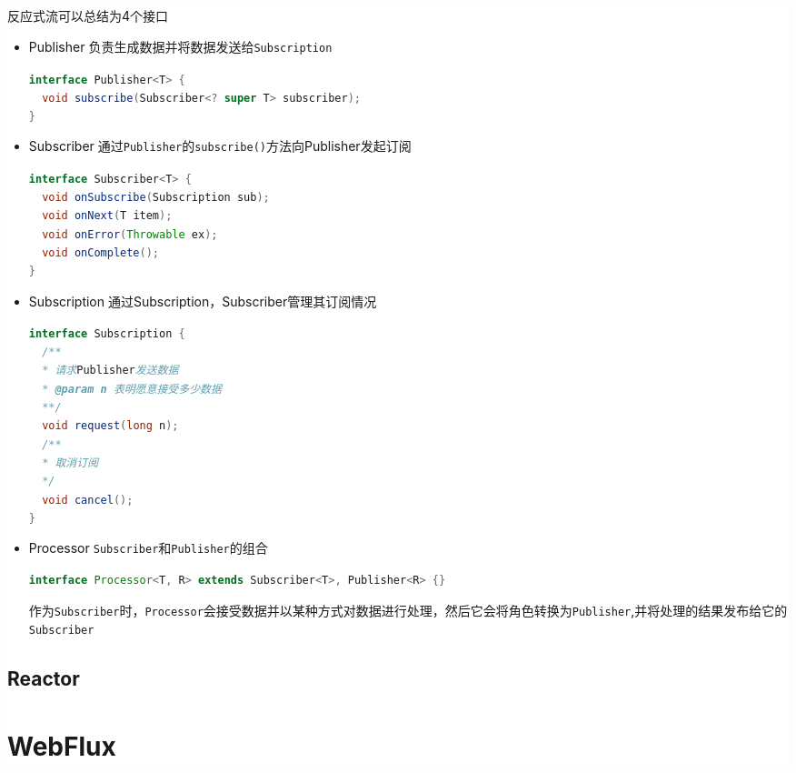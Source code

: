 反应式流可以总结为4个接口

* Publisher 负责生成数据并将数据发送给`Subscription`

  ```java
  interface Publisher<T> {
    void subscribe(Subscriber<? super T> subscriber);
  }
  ```

* Subscriber 通过`Publisher`的`subscribe()`方法向Publisher发起订阅

  ```java
  interface Subscriber<T> {
    void onSubscribe(Subscription sub);
    void onNext(T item);
    void onError(Throwable ex);
    void onComplete();
  }
  ```

* Subscription 通过Subscription，Subscriber管理其订阅情况

  ```java
  interface Subscription {
    /**
    * 请求Publisher发送数据
    * @param n 表明愿意接受多少数据
    **/
    void request(long n);
    /**
    * 取消订阅
    */
    void cancel();
  }
  ```

* Processor `Subscriber`和`Publisher`的组合

  ```java
  interface Processor<T, R> extends Subscriber<T>, Publisher<R> {}
  ```

  作为`Subscriber`时，`Processor`会接受数据并以某种方式对数据进行处理，然后它会将角色转换为`Publisher`,并将处理的结果发布给它的`Subscriber`

## Reactor



# WebFlux
